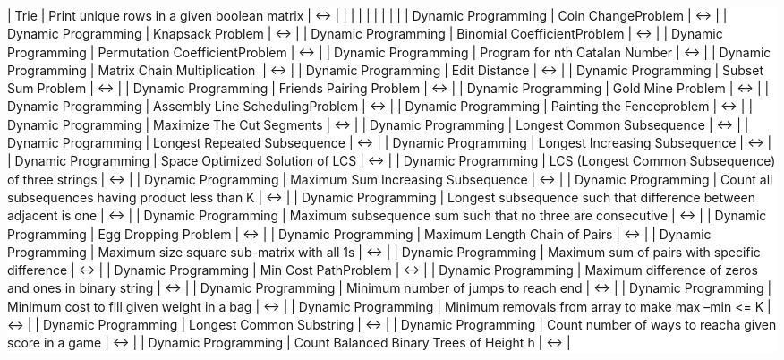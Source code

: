 | Trie                | Print unique rows in a given boolean matrix                                                          | <->               |
|                     |                                                                                                      |                   |
|                     |                                                                                                      |                   |
| Dynamic Programming | Coin ChangeProblem                                                                                   | <->               |
| Dynamic Programming | Knapsack Problem                                                                                     | <->               |
| Dynamic Programming | Binomial CoefficientProblem                                                                          | <->               |
| Dynamic Programming | Permutation CoefficientProblem                                                                       | <->               |
| Dynamic Programming | Program for nth Catalan Number                                                                       | <->               |
| Dynamic Programming | Matrix Chain Multiplication                                                                          | <->               |
| Dynamic Programming | Edit Distance                                                                                        | <->               |
| Dynamic Programming | Subset Sum Problem                                                                                   | <->               |
| Dynamic Programming | Friends Pairing Problem                                                                              | <->               |
| Dynamic Programming | Gold Mine Problem                                                                                    | <->               |
| Dynamic Programming | Assembly Line SchedulingProblem                                                                      | <->               |
| Dynamic Programming | Painting the Fenceproblem                                                                            | <->               |
| Dynamic Programming | Maximize The Cut Segments                                                                            | <->               |
| Dynamic Programming | Longest Common Subsequence                                                                           | <->               |
| Dynamic Programming | Longest Repeated Subsequence                                                                         | <->               |
| Dynamic Programming | Longest Increasing Subsequence                                                                       | <->               |
| Dynamic Programming | Space Optimized Solution of LCS                                                                      | <->               |
| Dynamic Programming | LCS (Longest Common Subsequence) of three strings                                                    | <->               |
| Dynamic Programming | Maximum Sum Increasing Subsequence                                                                   | <->               |
| Dynamic Programming | Count all subsequences having product less than K                                                    | <->               |
| Dynamic Programming | Longest subsequence such that difference between adjacent is one                                     | <->               |
| Dynamic Programming | Maximum subsequence sum such that no three are consecutive                                           | <->               |
| Dynamic Programming | Egg Dropping Problem                                                                                 | <->               |
| Dynamic Programming | Maximum Length Chain of Pairs                                                                        | <->               |
| Dynamic Programming | Maximum size square sub-matrix with all 1s                                                           | <->               |
| Dynamic Programming | Maximum sum of pairs with specific difference                                                        | <->               |
| Dynamic Programming | Min Cost PathProblem                                                                                 | <->               |
| Dynamic Programming | Maximum difference of zeros and ones in binary string                                                | <->               |
| Dynamic Programming | Minimum number of jumps to reach end                                                                 | <->               |
| Dynamic Programming | Minimum cost to fill given weight in a bag                                                           | <->               |
| Dynamic Programming | Minimum removals from array to make max –min <= K                                                    | <->               |
| Dynamic Programming | Longest Common Substring                                                                             | <->               |
| Dynamic Programming | Count number of ways to reacha given score in a game                                                 | <->               |
| Dynamic Programming | Count Balanced Binary Trees of Height h                                                              | <->               |